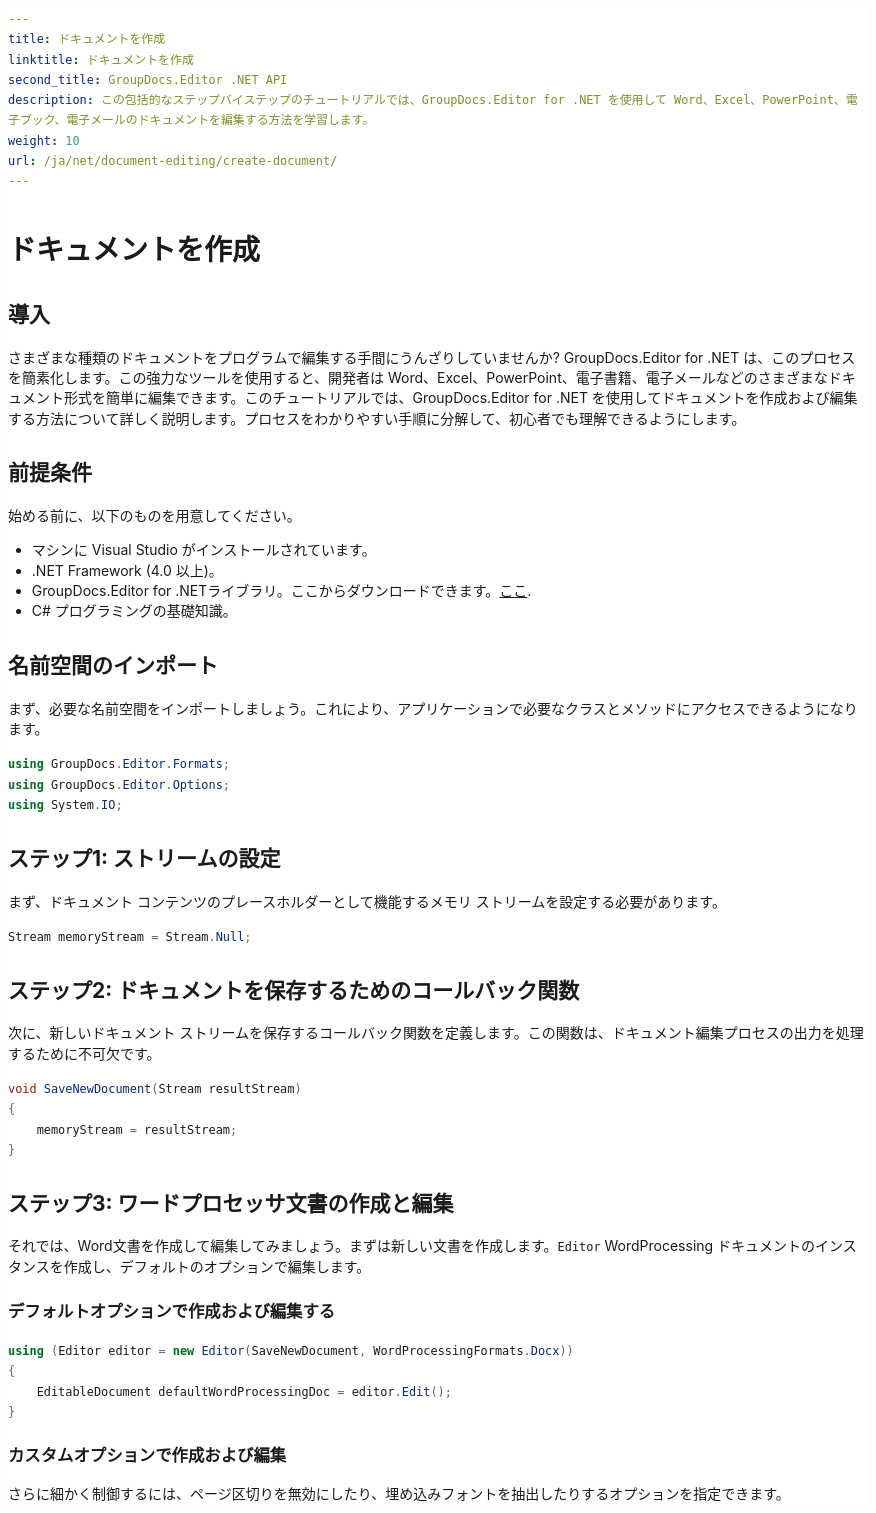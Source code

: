 ```yaml
---
title: ドキュメントを作成
linktitle: ドキュメントを作成
second_title: GroupDocs.Editor .NET API
description: この包括的なステップバイステップのチュートリアルでは、GroupDocs.Editor for .NET を使用して Word、Excel、PowerPoint、電子ブック、電子メールのドキュメントを編集する方法を学習します。
weight: 10
url: /ja/net/document-editing/create-document/
---
```


# ドキュメントを作成

## 導入
さまざまな種類のドキュメントをプログラムで編集する手間にうんざりしていませんか? GroupDocs.Editor for .NET は、このプロセスを簡素化します。この強力なツールを使用すると、開発者は Word、Excel、PowerPoint、電子書籍、電子メールなどのさまざまなドキュメント形式を簡単に編集できます。このチュートリアルでは、GroupDocs.Editor for .NET を使用してドキュメントを作成および編集する方法について詳しく説明します。プロセスをわかりやすい手順に分解して、初心者でも理解できるようにします。
## 前提条件
始める前に、以下のものを用意してください。
- マシンに Visual Studio がインストールされています。
- .NET Framework (4.0 以上)。
-  GroupDocs.Editor for .NETライブラリ。ここからダウンロードできます。[ここ](https://releases.groupdocs.com/editor/net/).
- C# プログラミングの基礎知識。
## 名前空間のインポート
まず、必要な名前空間をインポートしましょう。これにより、アプリケーションで必要なクラスとメソッドにアクセスできるようになります。
```csharp
using GroupDocs.Editor.Formats;
using GroupDocs.Editor.Options;
using System.IO;
```
## ステップ1: ストリームの設定
まず、ドキュメント コンテンツのプレースホルダーとして機能するメモリ ストリームを設定する必要があります。
```csharp
Stream memoryStream = Stream.Null;
```
## ステップ2: ドキュメントを保存するためのコールバック関数
次に、新しいドキュメント ストリームを保存するコールバック関数を定義します。この関数は、ドキュメント編集プロセスの出力を処理するために不可欠です。
```csharp
void SaveNewDocument(Stream resultStream)
{
    memoryStream = resultStream;
}
```
## ステップ3: ワードプロセッサ文書の作成と編集
それでは、Word文書を作成して編集してみましょう。まずは新しい文書を作成します。`Editor` WordProcessing ドキュメントのインスタンスを作成し、デフォルトのオプションで編集します。
### デフォルトオプションで作成および編集する
```csharp
using (Editor editor = new Editor(SaveNewDocument, WordProcessingFormats.Docx))
{
    EditableDocument defaultWordProcessingDoc = editor.Edit();
}
```
### カスタムオプションで作成および編集
さらに細かく制御するには、ページ区切りを無効にしたり、埋め込みフォントを抽出したりするオプションを指定できます。